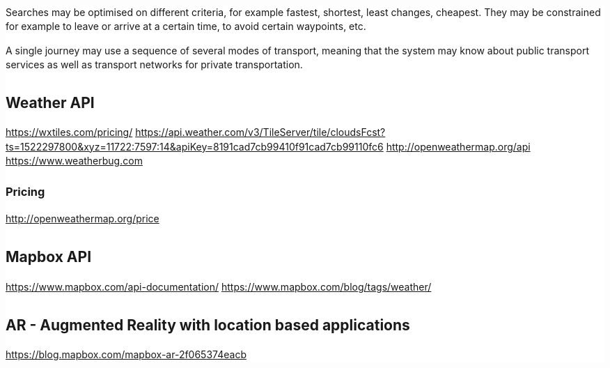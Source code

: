 Searches may be optimised on different criteria, for example fastest, shortest, least changes, cheapest.
They may be constrained for example to leave or arrive at a certain time, to avoid certain waypoints, etc.

A single journey may use a sequence of several modes of transport, meaning that the system may know about public transport services as well as transport networks for private transportation.

## Weather API
https://wxtiles.com/pricing/
https://api.weather.com/v3/TileServer/tile/cloudsFcst?ts=1522297800&xyz=11722:7597:14&apiKey=8191cad7cb99410f91cad7cb99110fc6
http://openweathermap.org/api
https://www.weatherbug.com

### Pricing
http://openweathermap.org/price

## Mapbox API
https://www.mapbox.com/api-documentation/
https://www.mapbox.com/blog/tags/weather/

## AR - Augmented Reality with location based applications
https://blog.mapbox.com/mapbox-ar-2f065374eacb
